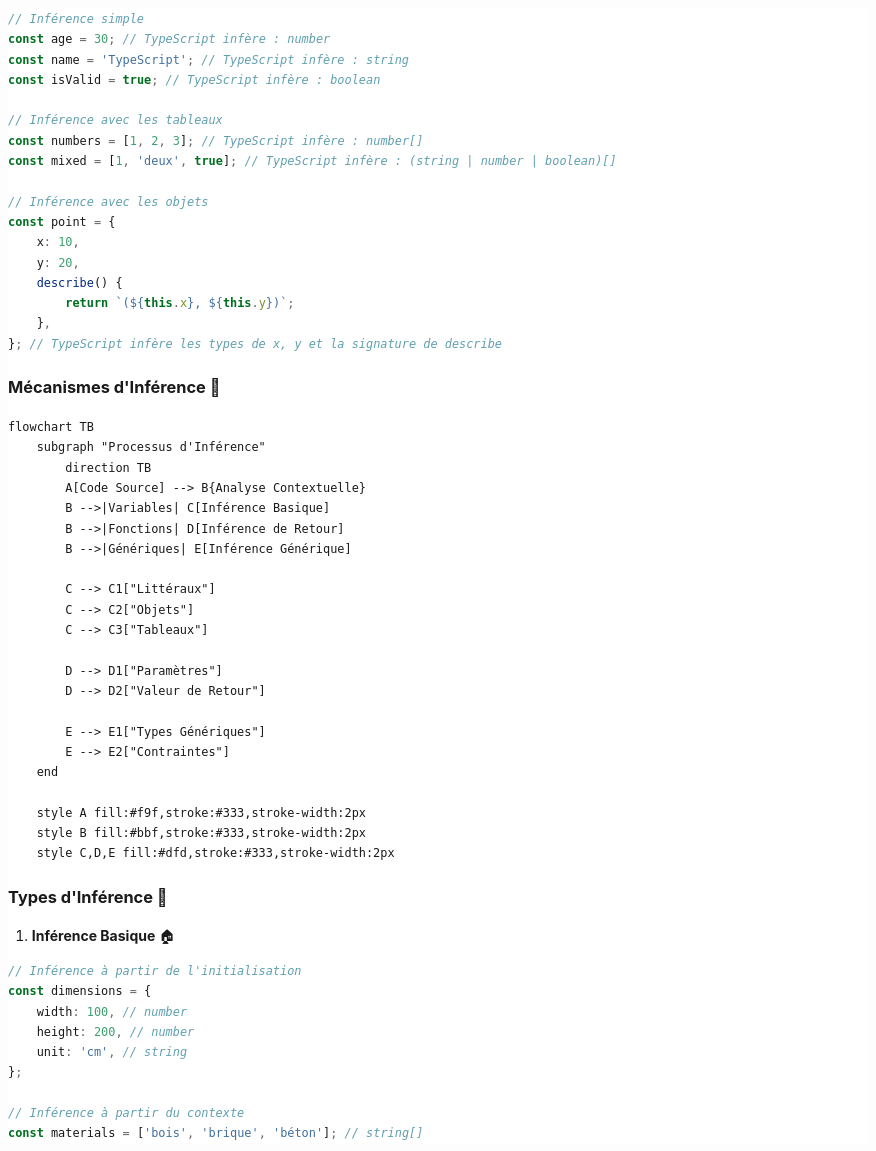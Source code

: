 ```typescript
// Inférence simple
const age = 30; // TypeScript infère : number
const name = 'TypeScript'; // TypeScript infère : string
const isValid = true; // TypeScript infère : boolean

// Inférence avec les tableaux
const numbers = [1, 2, 3]; // TypeScript infère : number[]
const mixed = [1, 'deux', true]; // TypeScript infère : (string | number | boolean)[]

// Inférence avec les objets
const point = {
    x: 10,
    y: 20,
    describe() {
        return `(${this.x}, ${this.y})`;
    },
}; // TypeScript infère les types de x, y et la signature de describe
```

### Mécanismes d'Inférence 🔄

```mermaid
flowchart TB
    subgraph "Processus d'Inférence"
        direction TB
        A[Code Source] --> B{Analyse Contextuelle}
        B -->|Variables| C[Inférence Basique]
        B -->|Fonctions| D[Inférence de Retour]
        B -->|Génériques| E[Inférence Générique]

        C --> C1["Littéraux"]
        C --> C2["Objets"]
        C --> C3["Tableaux"]

        D --> D1["Paramètres"]
        D --> D2["Valeur de Retour"]

        E --> E1["Types Génériques"]
        E --> E2["Contraintes"]
    end

    style A fill:#f9f,stroke:#333,stroke-width:2px
    style B fill:#bbf,stroke:#333,stroke-width:2px
    style C,D,E fill:#dfd,stroke:#333,stroke-width:2px
```

### Types d'Inférence 🎯

1. **Inférence Basique** 🏠

```typescript
// Inférence à partir de l'initialisation
const dimensions = {
    width: 100, // number
    height: 200, // number
    unit: 'cm', // string
};

// Inférence à partir du contexte
const materials = ['bois', 'brique', 'béton']; // string[]
```

